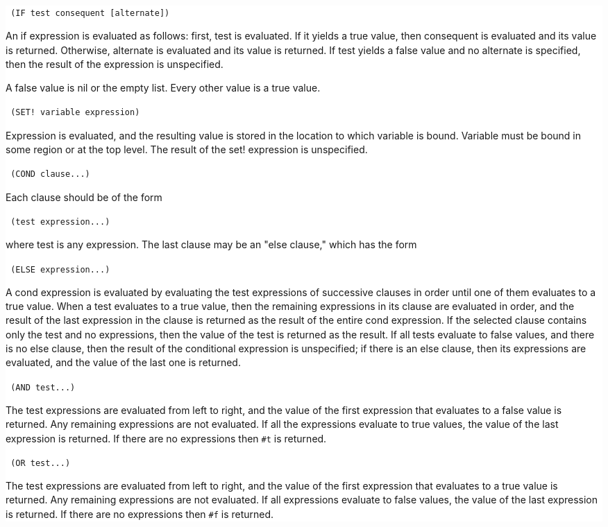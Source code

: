 ```lisp
 (IF test consequent [alternate])
```
An if expression is evaluated as follows: first, test is evaluated. If it yields
a true value, then consequent is evaluated and its value is returned. Otherwise,
alternate is evaluated and its value is returned. If test yields a false value
and no alternate is specified, then the result of the expression is unspecified.

A false value is nil or the empty list. Every other value is a true value.

```lisp
 (SET! variable expression)
```
Expression is evaluated, and the resulting value is stored in the location to
which variable is bound. Variable must be bound in some region or at the top
level. The result of the set! expression is unspecified.

```lisp
 (COND clause...)
```
Each clause should be of the form

```lisp
 (test expression...)
```
where test is any expression. The last clause may be an "else clause," which has
the form

```lisp
 (ELSE expression...)
```
A cond expression is evaluated by evaluating the test expressions of successive
clauses in order until one of them evaluates to a true value. When a test
evaluates to a true value, then the remaining expressions in its clause are
evaluated in order, and the result of the last expression in the clause is
returned as the result of the entire cond expression. If the selected clause
contains only the test and no expressions, then the value of the test is
returned as the result. If all tests evaluate to false values, and there is no
else clause, then the result of the conditional expression is unspecified; if
there is an else clause, then its expressions are evaluated, and the value of
the last one is returned.

```lisp
 (AND test...)
```
The test expressions are evaluated from left to right, and the value of the
first expression that evaluates to a false value is returned. Any remaining
expressions are not evaluated. If all the expressions evaluate to true values,
the value of the last expression is returned. If there are no expressions then `#t` is returned.

```lisp 
 (OR test...)
```
The test expressions are evaluated from left to right, and the value of the
first expression that evaluates to a true value is returned. Any remaining
expressions are not evaluated. If all expressions evaluate to false values, the
value of the last expression is returned. If there are no expressions then `#f` is returned.
